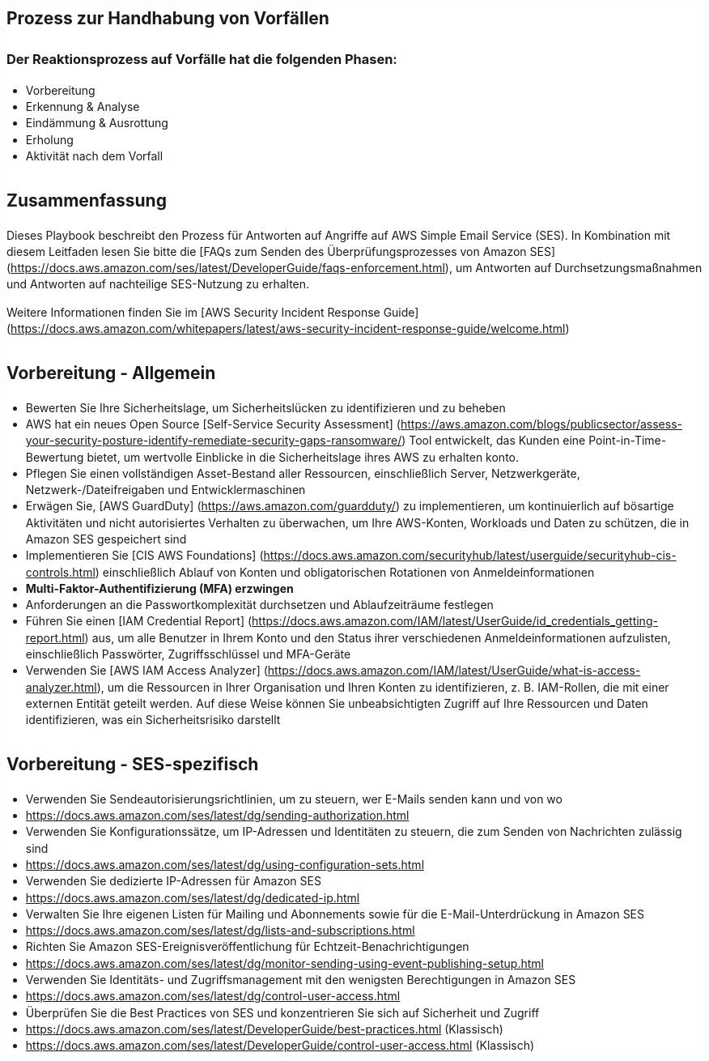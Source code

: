 ## Prozess zur Handhabung von Vorfällen
### Der Reaktionsprozess auf Vorfälle hat die folgenden Phasen:
* Vorbereitung
* Erkennung & Analyse
* Eindämmung & Ausrottung
* Erholung
* Aktivität nach dem Vorfall

## Zusammenfassung
Dieses Playbook beschreibt den Prozess für Antworten auf Angriffe auf AWS Simple Email Service (SES). In Kombination mit diesem Leitfaden lesen Sie bitte die [FAQs zum Senden des Überprüfungsprozesses von Amazon SES] (https://docs.aws.amazon.com/ses/latest/DeveloperGuide/faqs-enforcement.html), um Antworten auf Durchsetzungsmaßnahmen und Antworten auf nachteilige SES-Nutzung zu erhalten.

Weitere Informationen finden Sie im [AWS Security Incident Response Guide] (https://docs.aws.amazon.com/whitepapers/latest/aws-security-incident-response-guide/welcome.html)

## Vorbereitung - Allgemein
* Bewerten Sie Ihre Sicherheitslage, um Sicherheitslücken zu identifizieren und zu beheben
* AWS hat ein neues Open Source [Self-Service Security Assessment] (https://aws.amazon.com/blogs/publicsector/assess-your-security-posture-identify-remediate-security-gaps-ransomware/) Tool entwickelt, das Kunden eine Point-in-Time-Bewertung bietet, um wertvolle Einblicke in die Sicherheitslage ihres AWS zu erhalten konto.
* Pflegen Sie einen vollständigen Asset-Bestand aller Ressourcen, einschließlich Server, Netzwerkgeräte, Netzwerk-/Dateifreigaben und Entwicklermaschinen
* Erwägen Sie, [AWS GuardDuty] (https://aws.amazon.com/guardduty/) zu implementieren, um kontinuierlich auf bösartige Aktivitäten und nicht autorisiertes Verhalten zu überwachen, um Ihre AWS-Konten, Workloads und Daten zu schützen, die in Amazon SES gespeichert sind
* Implementieren Sie [CIS AWS Foundations] (https://docs.aws.amazon.com/securityhub/latest/userguide/securityhub-cis-controls.html) einschließlich Ablauf von Konten und obligatorischen Rotationen von Anmeldeinformationen
* **Multi-Faktor-Authentifizierung (MFA) erzwingen**
* Anforderungen an die Passwortkomplexität durchsetzen und Ablaufzeiträume festlegen
* Führen Sie einen [IAM Credential Report] (https://docs.aws.amazon.com/IAM/latest/UserGuide/id_credentials_getting-report.html) aus, um alle Benutzer in Ihrem Konto und den Status ihrer verschiedenen Anmeldeinformationen aufzulisten, einschließlich Passwörter, Zugriffsschlüssel und MFA-Geräte
* Verwenden Sie [AWS IAM Access Analyzer] (https://docs.aws.amazon.com/IAM/latest/UserGuide/what-is-access-analyzer.html), um die Ressourcen in Ihrer Organisation und Ihren Konten zu identifizieren, z. B. IAM-Rollen, die mit einer externen Entität geteilt werden. Auf diese Weise können Sie unbeabsichtigten Zugriff auf Ihre Ressourcen und Daten identifizieren, was ein Sicherheitsrisiko darstellt

## Vorbereitung - SES-spezifisch
* Verwenden Sie Sendeautorisierungsrichtlinien, um zu steuern, wer E-Mails senden kann und von wo
* https://docs.aws.amazon.com/ses/latest/dg/sending-authorization.html
* Verwenden Sie Konfigurationssätze, um IP-Adressen und Identitäten zu steuern, die zum Senden von Nachrichten zulässig sind
* https://docs.aws.amazon.com/ses/latest/dg/using-configuration-sets.html
* Verwenden Sie dedizierte IP-Adressen für Amazon SES
* https://docs.aws.amazon.com/ses/latest/dg/dedicated-ip.html
* Verwalten Sie Ihre eigenen Listen für Mailing und Abonnements sowie für die E-Mail-Unterdrückung in Amazon SES
* https://docs.aws.amazon.com/ses/latest/dg/lists-and-subscriptions.html
* Richten Sie Amazon SES-Ereignisveröffentlichung für Echtzeit-Benachrichtigungen
* https://docs.aws.amazon.com/ses/latest/dg/monitor-sending-using-event-publishing-setup.html
* Verwenden Sie Identitäts- und Zugriffsmanagement mit den wenigsten Berechtigungen in Amazon SES
* https://docs.aws.amazon.com/ses/latest/dg/control-user-access.html
* Überprüfen Sie die Best Practices von SES und konzentrieren Sie sich auf Sicherheit und Zugriff
* https://docs.aws.amazon.com/ses/latest/DeveloperGuide/best-practices.html (Klassisch)
* https://docs.aws.amazon.com/ses/latest/DeveloperGuide/control-user-access.html (Klassisch)